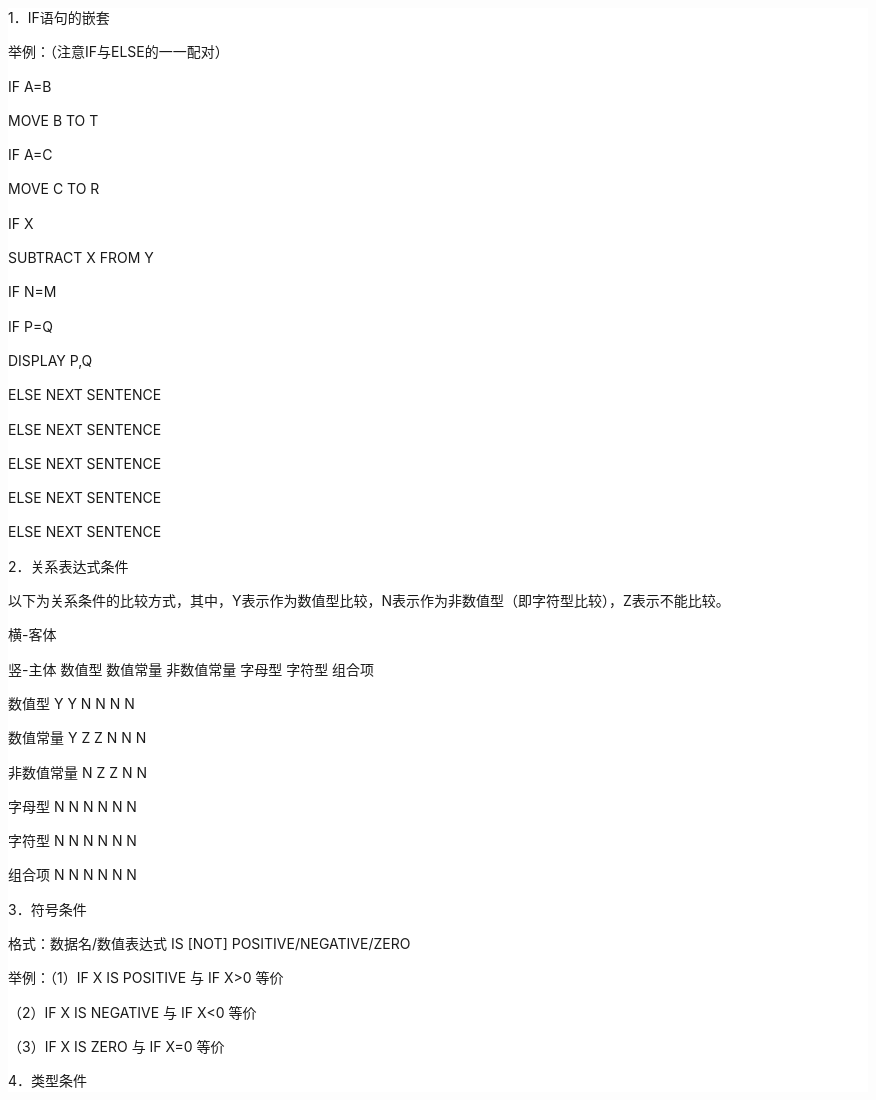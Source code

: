 1．IF语句的嵌套

举例：（注意IF与ELSE的一一配对）

IF A=B

MOVE B TO T

IF A=C

MOVE C TO R

IF X

 

SUBTRACT X FROM Y

IF N=M

IF P=Q

DISPLAY P,Q

ELSE NEXT SENTENCE

ELSE NEXT SENTENCE

ELSE NEXT SENTENCE

ELSE NEXT SENTENCE

ELSE NEXT SENTENCE

2．关系表达式条件

以下为关系条件的比较方式，其中，Y表示作为数值型比较，N表示作为非数值型（即字符型比较），Z表示不能比较。

 

横-客体

竖-主体 数值型 数值常量 非数值常量 字母型 字符型 组合项

数值型 Y Y N N N N

数值常量 Y Z Z N N N

非数值常量 N Z Z N N

字母型 N N N N N N

字符型 N N N N N N

组合项 N N N N N N

3．符号条件

格式：数据名/数值表达式 IS [NOT] POSITIVE/NEGATIVE/ZERO

举例：（1）IF X IS POSITIVE 与 IF X>0 等价

（2）IF X IS NEGATIVE 与 IF X<0 等价

（3）IF X IS ZERO 与 IF X=0 等价

4．类型条件
